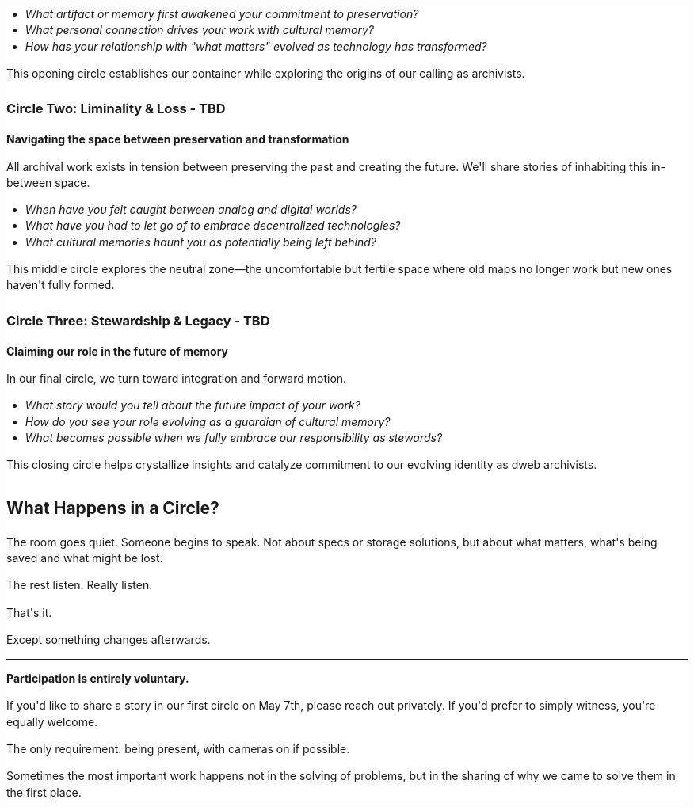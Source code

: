 * *What artifact or memory first awakened your commitment to preservation?*  
* *What personal connection drives your work with cultural memory?*  
* *How has your relationship with "what matters" evolved as technology has transformed?*

This opening circle establishes our container while exploring the origins of our calling as archivists.

### **Circle Two: Liminality & Loss \- TBD**

**Navigating the space between preservation and transformation**

All archival work exists in tension between preserving the past and creating the future. We'll share stories of inhabiting this in-between space.

* *When have you felt caught between analog and digital worlds?*  
* *What have you had to let go of to embrace decentralized technologies?*  
* *What cultural memories haunt you as potentially being left behind?*

This middle circle explores the neutral zone—the uncomfortable but fertile space where old maps no longer work but new ones haven't fully formed.

### **Circle Three: Stewardship & Legacy \- TBD**

**Claiming our role in the future of memory**

In our final circle, we turn toward integration and forward motion.

* *What story would you tell about the future impact of your work?*  
* *How do you see your role evolving as a guardian of cultural memory?*  
* *What becomes possible when we fully embrace our responsibility as stewards?*

This closing circle helps crystallize insights and catalyze commitment to our evolving identity as dweb archivists.

## **What Happens in a Circle?**

The room goes quiet. Someone begins to speak. Not about specs or storage solutions, but about what matters, what's being saved and what might be lost.

The rest listen. Really listen.

That's it.

Except something changes afterwards.

---

**Participation is entirely voluntary.**

If you'd like to share a story in our first circle on May 7th, please reach out privately. If you'd prefer to simply witness, you're equally welcome.

The only requirement: being present, with cameras on if possible.

Sometimes the most important work happens not in the solving of problems, but in the sharing of why we came to solve them in the first place.
